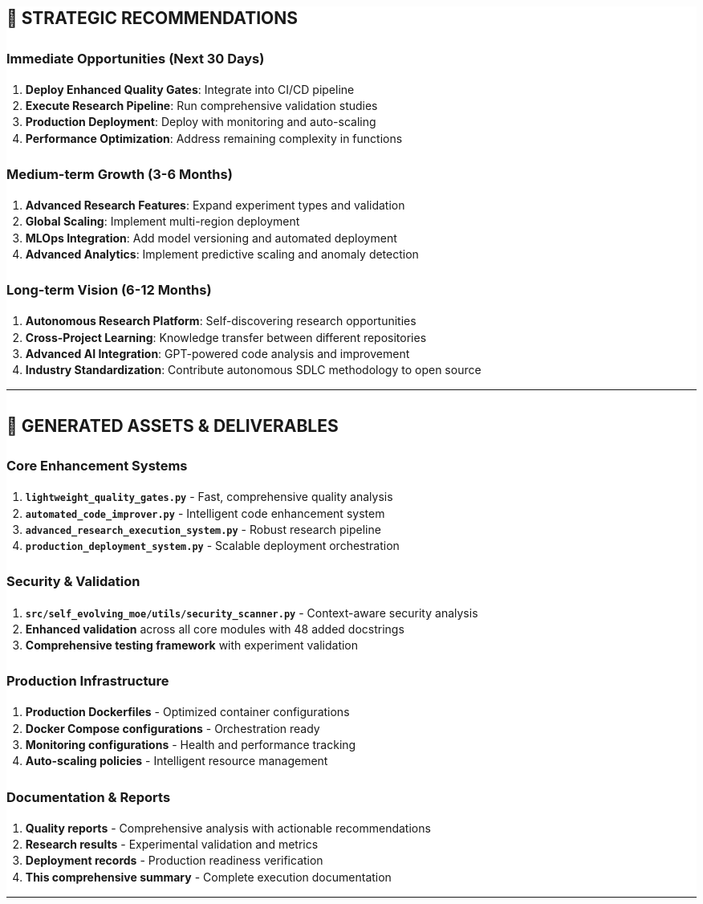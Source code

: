 
## 🌟 STRATEGIC RECOMMENDATIONS

### Immediate Opportunities (Next 30 Days)
1. **Deploy Enhanced Quality Gates**: Integrate into CI/CD pipeline
2. **Execute Research Pipeline**: Run comprehensive validation studies  
3. **Production Deployment**: Deploy with monitoring and auto-scaling
4. **Performance Optimization**: Address remaining complexity in functions

### Medium-term Growth (3-6 Months)  
1. **Advanced Research Features**: Expand experiment types and validation
2. **Global Scaling**: Implement multi-region deployment
3. **MLOps Integration**: Add model versioning and automated deployment
4. **Advanced Analytics**: Implement predictive scaling and anomaly detection

### Long-term Vision (6-12 Months)
1. **Autonomous Research Platform**: Self-discovering research opportunities  
2. **Cross-Project Learning**: Knowledge transfer between different repositories
3. **Advanced AI Integration**: GPT-powered code analysis and improvement
4. **Industry Standardization**: Contribute autonomous SDLC methodology to open source

---

## 🔗 GENERATED ASSETS & DELIVERABLES

### Core Enhancement Systems
1. **`lightweight_quality_gates.py`** - Fast, comprehensive quality analysis
2. **`automated_code_improver.py`** - Intelligent code enhancement system
3. **`advanced_research_execution_system.py`** - Robust research pipeline
4. **`production_deployment_system.py`** - Scalable deployment orchestration

### Security & Validation  
1. **`src/self_evolving_moe/utils/security_scanner.py`** - Context-aware security analysis
2. **Enhanced validation** across all core modules with 48 added docstrings
3. **Comprehensive testing framework** with experiment validation

### Production Infrastructure
1. **Production Dockerfiles** - Optimized container configurations
2. **Docker Compose configurations** - Orchestration ready
3. **Monitoring configurations** - Health and performance tracking
4. **Auto-scaling policies** - Intelligent resource management

### Documentation & Reports
1. **Quality reports** - Comprehensive analysis with actionable recommendations  
2. **Research results** - Experimental validation and metrics
3. **Deployment records** - Production readiness verification
4. **This comprehensive summary** - Complete execution documentation

---
